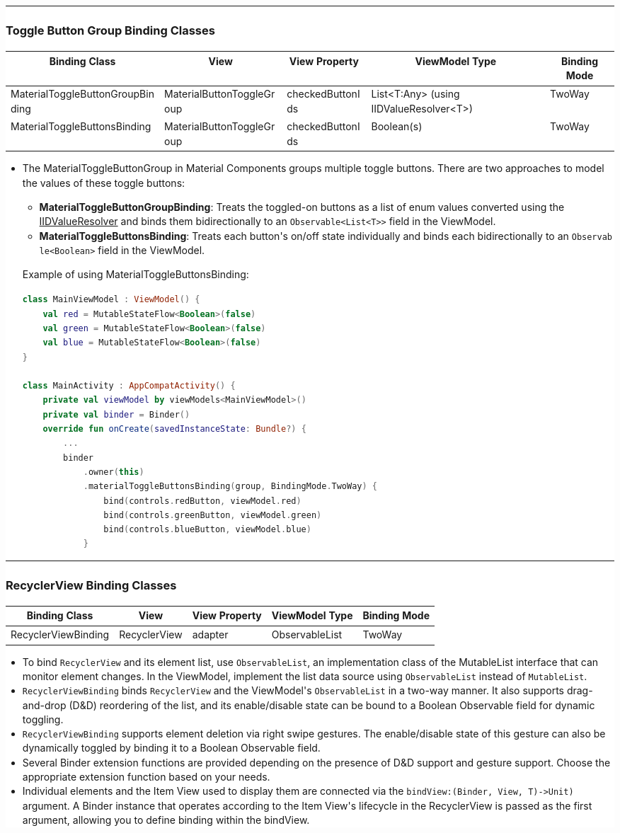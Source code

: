 ----
### Toggle Button Group Binding Classes

| Binding Class | View | View Property | ViewModel Type | Binding Mode |
|---|---|---|---|---|
| MaterialToggleButtonGroupBinding | MaterialButtonToggleGroup | checkedButtonIds | List&lt;T:Any> (using IIDValueResolver&lt;T>) | TwoWay |
| MaterialToggleButtonsBinding | MaterialButtonToggleGroup | checkedButtonIds | Boolean(s) | TwoWay |

- The MaterialToggleButtonGroup in Material Components groups multiple toggle buttons. There are two approaches to model the values of these toggle buttons:
    - **MaterialToggleButtonGroupBinding**: Treats the toggled-on buttons as a list of enum values converted using the [IIDValueResolver](#ラジオボタンバインディングクラス) and binds them bidirectionally to an `Observable<List<T>>` field in the ViewModel.
    - **MaterialToggleButtonsBinding**: Treats each button's on/off state individually and binds each bidirectionally to an `Observable<Boolean>` field in the ViewModel.

    Example of using MaterialToggleButtonsBinding:
    ```kotlin
    class MainViewModel : ViewModel() {
        val red = MutableStateFlow<Boolean>(false)
        val green = MutableStateFlow<Boolean>(false)
        val blue = MutableStateFlow<Boolean>(false)
    }

    class MainActivity : AppCompatActivity() {
        private val viewModel by viewModels<MainViewModel>()
        private val binder = Binder()
        override fun onCreate(savedInstanceState: Bundle?) {
            ...
            binder
                .owner(this)
                .materialToggleButtonsBinding(group, BindingMode.TwoWay) {
                    bind(controls.redButton, viewModel.red)
                    bind(controls.greenButton, viewModel.green)
                    bind(controls.blueButton, viewModel.blue)
                }
    ```

----
### RecyclerView Binding Classes

| Binding Class | View | View Property | ViewModel Type | Binding Mode |
|---|---|---|---|---|
| RecyclerViewBinding | RecyclerView | adapter | ObservableList | TwoWay |

- To bind `RecyclerView` and its element list, use `ObservableList`, an implementation class of the MutableList interface that can monitor element changes. In the ViewModel, implement the list data source using `ObservableList` instead of `MutableList`.
- `RecyclerViewBinding` binds `RecyclerView` and the ViewModel's `ObservableList` in a two-way manner. It also supports drag-and-drop (D&D) reordering of the list, and its enable/disable state can be bound to a Boolean Observable field for dynamic toggling.
- `RecyclerViewBinding` supports element deletion via right swipe gestures. The enable/disable state of this gesture can also be dynamically toggled by binding it to a Boolean Observable field.
- Several Binder extension functions are provided depending on the presence of D&D support and gesture support. Choose the appropriate extension function based on your needs.
- Individual elements and the Item View used to display them are connected via the `bindView:(Binder, View, T)->Unit)` argument. A Binder instance that operates according to the Item View's lifecycle in the RecyclerView is passed as the first argument, allowing you to define binding within the bindView.
